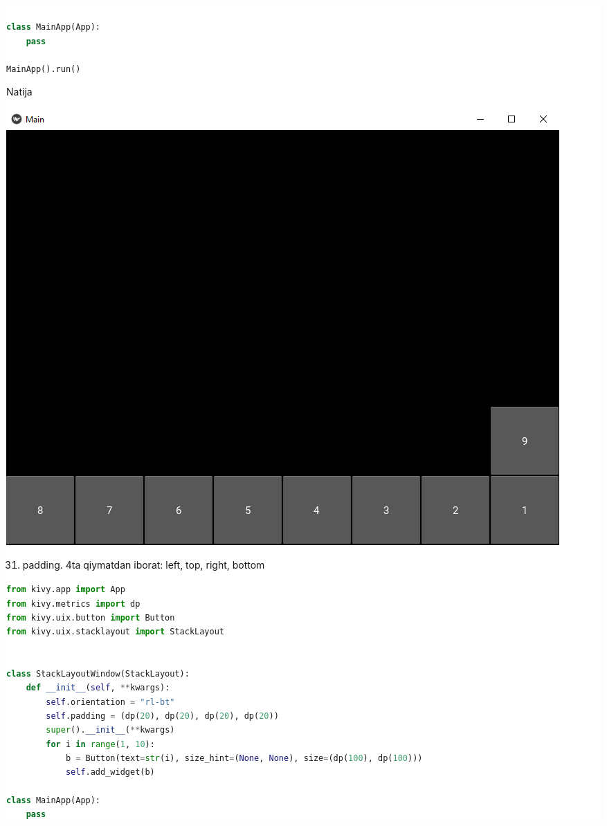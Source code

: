 ```python

class MainApp(App):
    pass

MainApp().run()
```

Natija
<br>

![](images/img_23.png)

31. padding. 4ta qiymatdan iborat: left, top, right, bottom

```python
from kivy.app import App
from kivy.metrics import dp
from kivy.uix.button import Button
from kivy.uix.stacklayout import StackLayout


class StackLayoutWindow(StackLayout):
    def __init__(self, **kwargs):
        self.orientation = "rl-bt"
        self.padding = (dp(20), dp(20), dp(20), dp(20))
        super().__init__(**kwargs)
        for i in range(1, 10):
            b = Button(text=str(i), size_hint=(None, None), size=(dp(100), dp(100)))
            self.add_widget(b)

class MainApp(App):
    pass

```